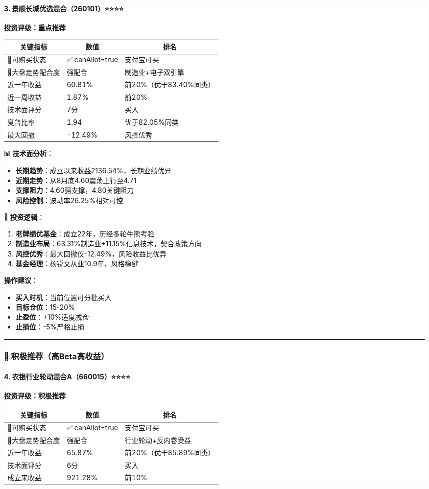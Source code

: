
#### 3. 景顺长城优选混合（260101）⭐⭐⭐⭐
**投资评级：重点推荐**

| 关键指标 | 数值 | 排名 |
|---------|------|------|
| 🚨可购买状态 | ✅ canAllot=true | 支付宝可买 |
| 🎯大盘走势配合度 | 强配合 | 制造业+电子双引擎 |
| 近一年收益 | 60.81% | 前20%（优于83.40%同类） |
| 近一周收益 | 1.87% | 前20% |
| 技术面评分 | 7分 | 买入 |
| 夏普比率 | 1.94 | 优于82.05%同类 |
| 最大回撤 | -12.49% | 风控优秀 |

**📊 技术面分析**：
- **长期趋势**：成立以来收益2136.54%，长期业绩优异
- **近期走势**：从8月底4.60震荡上行至4.71
- **支撑阻力**：4.60强支撑，4.80关键阻力
- **风险控制**：波动率26.25%相对可控

**🎯 投资逻辑**：
1. **老牌绩优基金**：成立22年，历经多轮牛熊考验
2. **制造业布局**：63.31%制造业+11.15%信息技术，契合政策方向
3. **风控优秀**：最大回撤仅-12.49%，风险收益比优异
4. **基金经理**：杨锐文从业10.9年，风格稳健

**操作建议**：
- **买入时机**：当前位置可分批买入
- **目标仓位**：15-20%
- **止盈位**：+10%适度减仓
- **止损位**：-5%严格止损

---

### 🥇 积极推荐（高Beta高收益）

#### 4. 农银行业轮动混合A（660015）⭐⭐⭐⭐
**投资评级：积极推荐**

| 关键指标 | 数值 | 排名 |
|---------|------|------|
| 🚨可购买状态 | ✅ canAllot=true | 支付宝可买 |
| 🎯大盘走势配合度 | 强配合 | 行业轮动+反内卷受益 |
| 近一年收益 | 65.87% | 前20%（优于85.89%同类） |
| 技术面评分 | 6分 | 买入 |
| 成立来收益 | 921.28% | 前10% |
